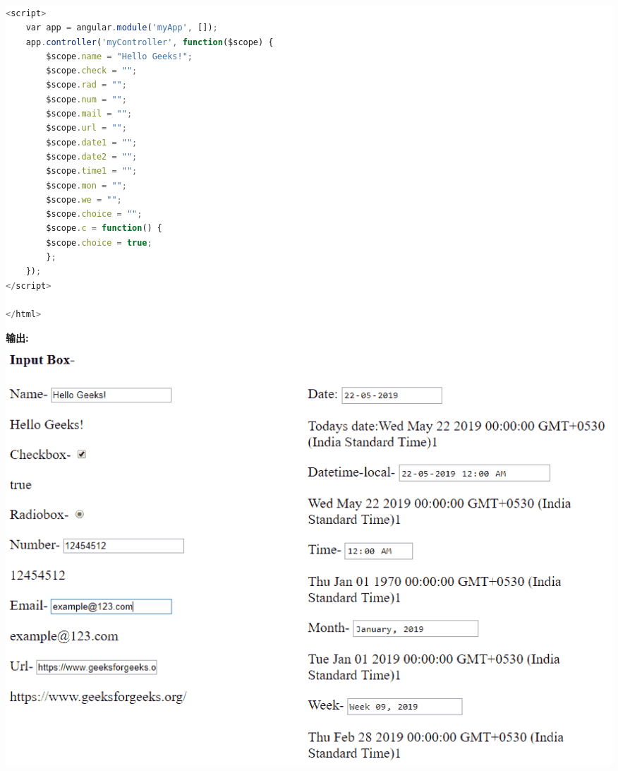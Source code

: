 ```ts
<script> 
    var app = angular.module('myApp', []); 
    app.controller('myController', function($scope) { 
        $scope.name = "Hello Geeks!"; 
        $scope.check = ""; 
        $scope.rad = ""; 
        $scope.num = ""; 
        $scope.mail = ""; 
        $scope.url = ""; 
        $scope.date1 = ""; 
        $scope.date2 = ""; 
        $scope.time1 = ""; 
        $scope.mon = ""; 
        $scope.we = ""; 
        $scope.choice = ""; 
        $scope.c = function() { 
        $scope.choice = true; 
        }; 
    }); 
</script> 

</html> 
```

**输出:**
![](img/953b8f2ee66cbebff6a16fae11c74bad.png)
